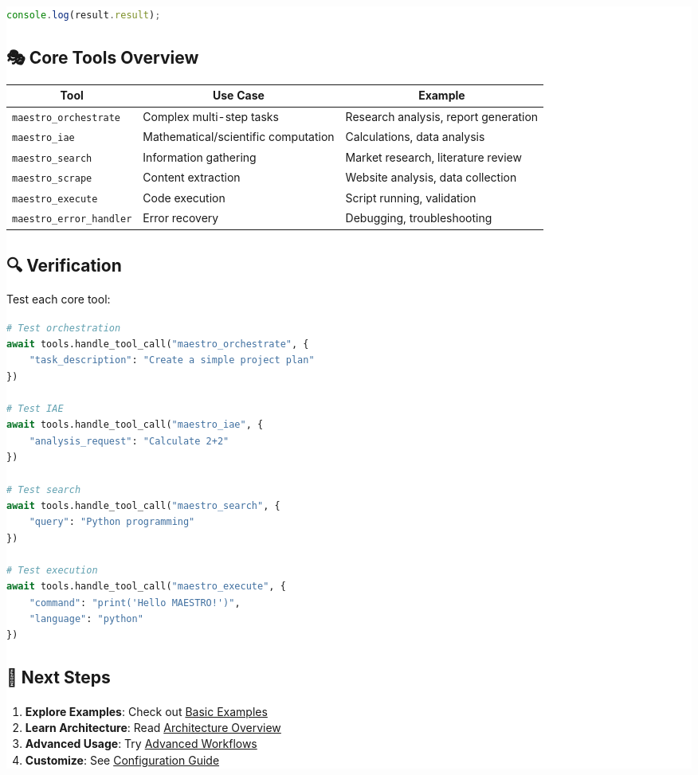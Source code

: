 ```typescript
console.log(result.result);
```

## 🎭 Core Tools Overview

| Tool | Use Case | Example |
|------|----------|---------|
| `maestro_orchestrate` | Complex multi-step tasks | Research analysis, report generation |
| `maestro_iae` | Mathematical/scientific computation | Calculations, data analysis |
| `maestro_search` | Information gathering | Market research, literature review |
| `maestro_scrape` | Content extraction | Website analysis, data collection |
| `maestro_execute` | Code execution | Script running, validation |
| `maestro_error_handler` | Error recovery | Debugging, troubleshooting |

## 🔍 Verification

Test each core tool:

```python
# Test orchestration
await tools.handle_tool_call("maestro_orchestrate", {
    "task_description": "Create a simple project plan"
})

# Test IAE
await tools.handle_tool_call("maestro_iae", {
    "analysis_request": "Calculate 2+2"
})

# Test search
await tools.handle_tool_call("maestro_search", {
    "query": "Python programming"
})

# Test execution
await tools.handle_tool_call("maestro_execute", {
    "command": "print('Hello MAESTRO!')",
    "language": "python"
})
```

## 🎯 Next Steps

1. **Explore Examples**: Check out [Basic Examples](./EXAMPLES.md)
2. **Learn Architecture**: Read [Architecture Overview](./ARCHITECTURE.md)
3. **Advanced Usage**: Try [Advanced Workflows](./ADVANCED_WORKFLOWS.md)
4. **Customize**: See [Configuration Guide](./CONFIGURATION.md)
